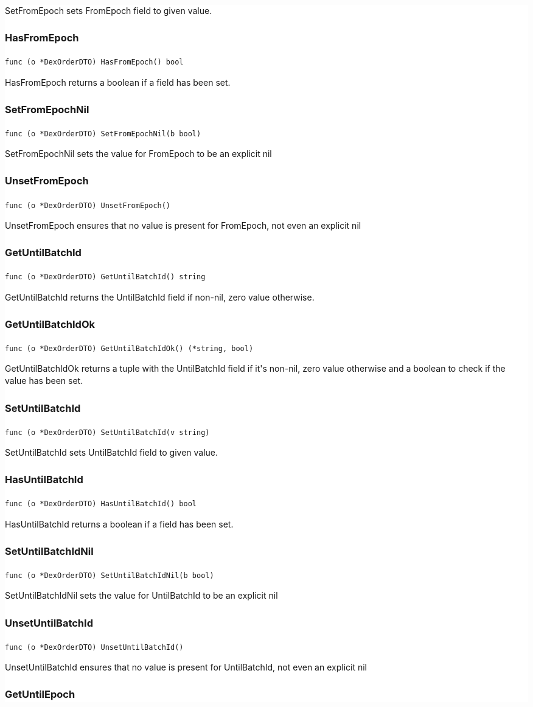 SetFromEpoch sets FromEpoch field to given value.

### HasFromEpoch

`func (o *DexOrderDTO) HasFromEpoch() bool`

HasFromEpoch returns a boolean if a field has been set.

### SetFromEpochNil

`func (o *DexOrderDTO) SetFromEpochNil(b bool)`

 SetFromEpochNil sets the value for FromEpoch to be an explicit nil

### UnsetFromEpoch
`func (o *DexOrderDTO) UnsetFromEpoch()`

UnsetFromEpoch ensures that no value is present for FromEpoch, not even an explicit nil
### GetUntilBatchId

`func (o *DexOrderDTO) GetUntilBatchId() string`

GetUntilBatchId returns the UntilBatchId field if non-nil, zero value otherwise.

### GetUntilBatchIdOk

`func (o *DexOrderDTO) GetUntilBatchIdOk() (*string, bool)`

GetUntilBatchIdOk returns a tuple with the UntilBatchId field if it's non-nil, zero value otherwise
and a boolean to check if the value has been set.

### SetUntilBatchId

`func (o *DexOrderDTO) SetUntilBatchId(v string)`

SetUntilBatchId sets UntilBatchId field to given value.

### HasUntilBatchId

`func (o *DexOrderDTO) HasUntilBatchId() bool`

HasUntilBatchId returns a boolean if a field has been set.

### SetUntilBatchIdNil

`func (o *DexOrderDTO) SetUntilBatchIdNil(b bool)`

 SetUntilBatchIdNil sets the value for UntilBatchId to be an explicit nil

### UnsetUntilBatchId
`func (o *DexOrderDTO) UnsetUntilBatchId()`

UnsetUntilBatchId ensures that no value is present for UntilBatchId, not even an explicit nil
### GetUntilEpoch

